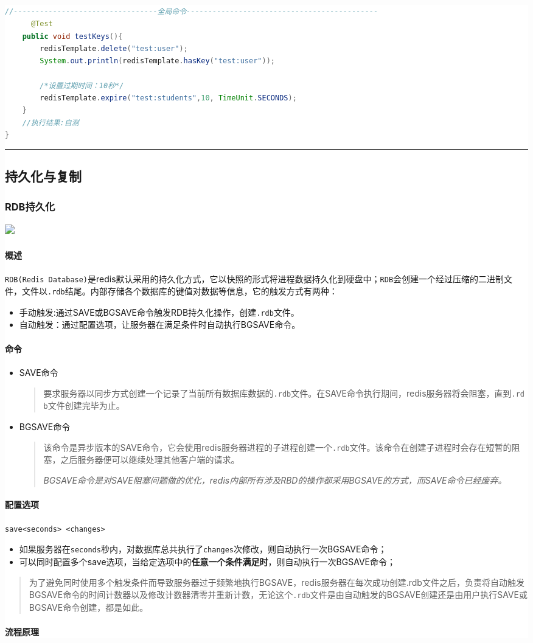 ```java
//---------------------------------全局命令--------------------------------------------
      @Test
    public void testKeys(){
        redisTemplate.delete("test:user");
        System.out.println(redisTemplate.hasKey("test:user"));

        /*设置过期时间：10秒*/
        redisTemplate.expire("test:students",10, TimeUnit.SECONDS);
    }
    //执行结果:自测
}
```

****

## 持久化与复制

### RDB持久化

![](https://images.waer.ltd/img/RDB持久化.png)

#### 概述

`RDB(Redis Database)`是redis默认采用的持久化方式，它以快照的形式将进程数据持久化到硬盘中；`RDB`会创建一个经过压缩的二进制文件，文件以`.rdb`结尾。内部存储各个数据库的键值对数据等信息，它的触发方式有两种：

- 手动触发:通过SAVE或BGSAVE命令触发RDB持久化操作，创建`.rdb`文件。
- 自动触发：通过配置选项，让服务器在满足条件时自动执行BGSAVE命令。

#### 命令

- SAVE命令

  > 要求服务器以同步方式创建一个记录了当前所有数据库数据的`.rdb`文件。在SAVE命令执行期间，redis服务器将会阻塞，直到`.rdb`文件创建完毕为止。

- BGSAVE命令

  > 该命令是异步版本的SAVE命令，它会使用redis服务器进程的子进程创建一个`.rdb`文件。该命令在创建子进程时会存在短暂的阻塞，之后服务器便可以继续处理其他客户端的请求。
  >
  > *BGSAVE命令是对SAVE阻塞问题做的优化，redis内部所有涉及RBD的操作都采用BGSAVE的方式，而SAVE命令已经废弃。*

  

#### 配置选项

```shell
save<seconds> <changes>
```

- 如果服务器在`seconds`秒内，对数据库总共执行了`changes`次修改，则自动执行一次BGSAVE命令；
- 可以同时配置多个save选项，当给定选项中的**任意一个条件满足时**，则自动执行一次BGSAVE命令；

> 为了避免同时使用多个触发条件而导致服务器过于频繁地执行BGSAVE，redis服务器在每次成功创建.rdb文件之后，负责将自动触发BGSAVE命令的时间计数器以及修改计数器清零并重新计数，无论这个`.rdb`文件是由自动触发的BGSAVE创建还是由用户执行SAVE或BGSAVE命令创建，都是如此。

#### 流程原理

